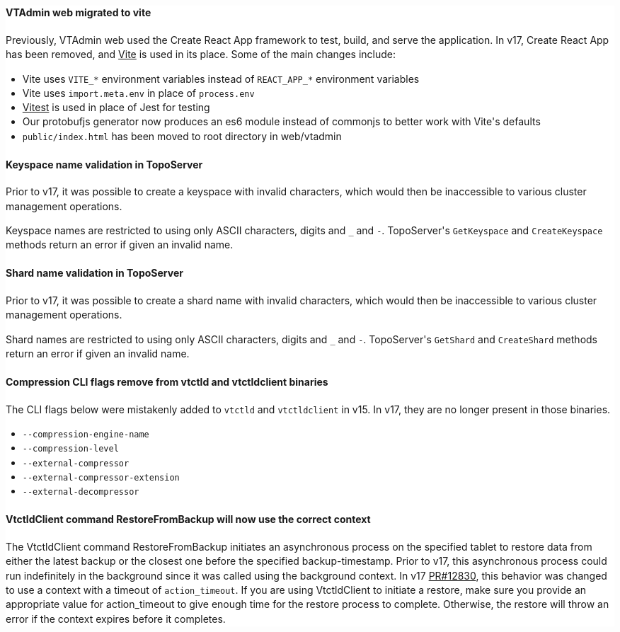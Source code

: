 #### <a id="migrated-vtadmin"/>VTAdmin web migrated to vite

Previously, VTAdmin web used the Create React App framework to test, build, and serve the application. In v17, Create React App has been removed, and [Vite](https://vitejs.dev/) is used in its place. Some of the main changes include:
- Vite uses `VITE_*` environment variables instead of `REACT_APP_*` environment variables
- Vite uses `import.meta.env` in place of `process.env`
- [Vitest](https://vitest.dev/) is used in place of Jest for testing
- Our protobufjs generator now produces an es6 module instead of commonjs to better work with Vite's defaults
- `public/index.html` has been moved to root directory in web/vtadmin

#### <a id="keyspace-name-validation">Keyspace name validation in TopoServer

Prior to v17, it was possible to create a keyspace with invalid characters, which would then be inaccessible to various cluster management operations.

Keyspace names are restricted to using only ASCII characters, digits and `_` and `-`. TopoServer's `GetKeyspace` and `CreateKeyspace` methods return an error if given an invalid name.

#### <a id="shard-name-validation">Shard name validation in TopoServer

Prior to v17, it was possible to create a shard name with invalid characters, which would then be inaccessible to various cluster management operations.

Shard names are restricted to using only ASCII characters, digits and `_` and `-`. TopoServer's `GetShard` and `CreateShard` methods return an error if given an invalid name.

#### <a id="remove-compression-flags-from-vtctld-binaries">Compression CLI flags remove from vtctld and vtctldclient binaries

The CLI flags below were mistakenly added to `vtctld` and `vtctldclient` in v15. In v17, they are no longer present in those binaries.

 * `--compression-engine-name`
 * `--compression-level`
 * `--external-compressor`
 * `--external-compressor-extension`
 * `--external-decompressor`

#### <a id="VtctldClient-RestoreFromBackup">VtctldClient command RestoreFromBackup will now use the correct context

The VtctldClient command RestoreFromBackup initiates an asynchronous process on the specified tablet to restore data from either the latest backup or the closest one before the specified backup-timestamp.
Prior to v17, this asynchronous process could run indefinitely in the background since it was called using the background context. In v17 [PR#12830](https://github.com/vitessio/vitess/issues/12830),
this behavior was changed to use a context with a timeout of `action_timeout`. If you are using VtctldClient to initiate a restore, make sure you provide an appropriate value for action_timeout to give enough
time for the restore process to complete. Otherwise, the restore will throw an error if the context expires before it completes.
